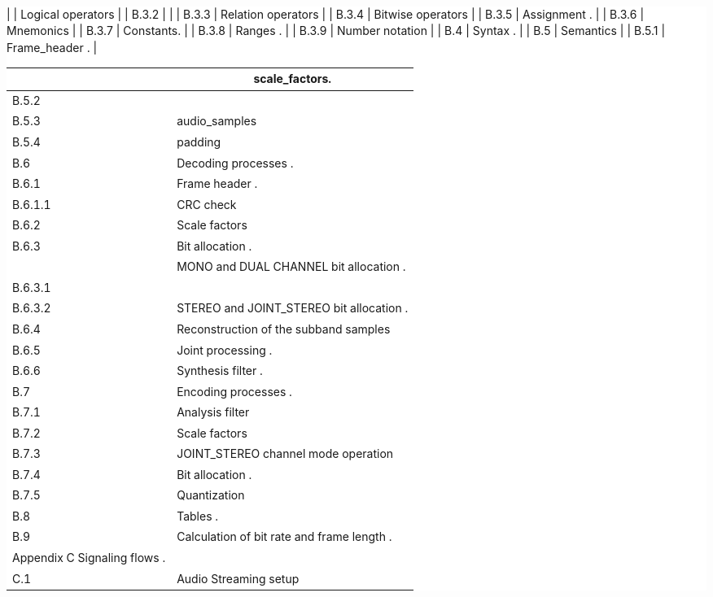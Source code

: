 |                                                      | Logical operators                                      |
| B.3.2                                                |                                                        |
| B.3.3                                                | Relation operators                                     |
| B.3.4                                                | Bitwise operators                                      |
| B.3.5                                                | Assignment .                                           |
| B.3.6                                                | Mnemonics                                              |
| B.3.7                                                | Constants.                                             |
| B.3.8                                                | Ranges .                                               |
| B.3.9                                                | Number notation                                        |
| B.4                                                  | Syntax .                                               |
| B.5                                                  | Semantics                                              |
| B.5.1                                                | Frame_header .                                         |

|                              | scale_factors.                             |
|------------------------------|--------------------------------------------|
| B.5.2                        |                                            |
| B.5.3                        | audio_samples                              |
| B.5.4                        | padding                                    |
| B.6                          | Decoding processes .                       |
| B.6.1                        | Frame header .                             |
| B.6.1.1                      | CRC check                                  |
| B.6.2                        | Scale factors                              |
| B.6.3                        | Bit allocation .                           |
|                              | MONO and DUAL CHANNEL bit allocation .     |
| B.6.3.1                      |                                            |
| B.6.3.2                      | STEREO and JOINT_STEREO bit allocation .   |
| B.6.4                        | Reconstruction of the subband samples      |
| B.6.5                        | Joint processing .                         |
| B.6.6                        | Synthesis filter .                         |
| B.7                          | Encoding processes .                       |
| B.7.1                        | Analysis filter                            |
| B.7.2                        | Scale factors                              |
| B.7.3                        | JOINT_STEREO channel mode operation        |
| B.7.4                        | Bit allocation .                           |
| B.7.5                        | Quantization                               |
| B.8                          | Tables .                                   |
| B.9                          | Calculation of bit rate and frame length . |
| Appendix C Signaling flows . |                                            |
| C.1                          | Audio Streaming setup                      |